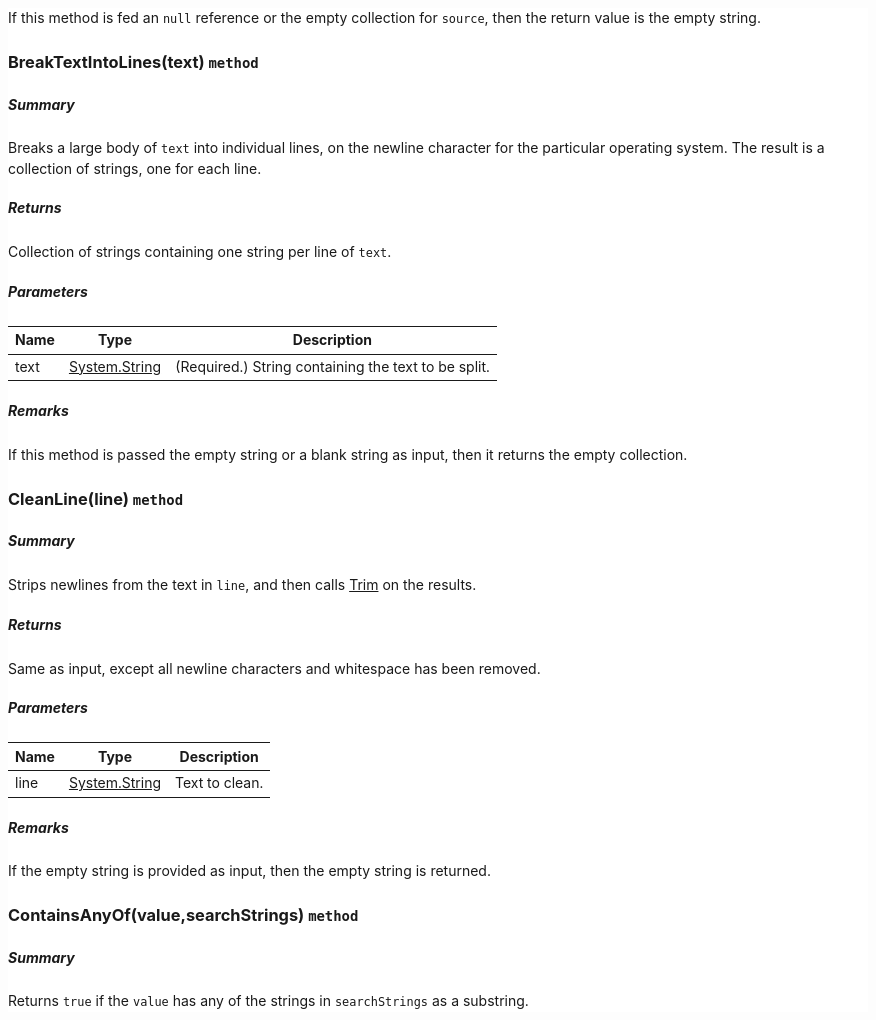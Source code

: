 If this method is fed an `null` reference or the empty collection for `source`, then the return value is the empty string.

<a name='M-xyLOGIX-Core-Extensions-StringExtensions-BreakTextIntoLines-System-String-'></a>
### BreakTextIntoLines(text) `method`

##### Summary

Breaks a large body of `text` into individual lines, on the newline character for the particular operating system.  The result is a collection of strings, one for each line.

##### Returns

Collection of strings containing one string per line of `text`.

##### Parameters

| Name | Type | Description |
| ---- | ---- | ----------- |
| text | [System.String](http://msdn.microsoft.com/query/dev14.query?appId=Dev14IDEF1&l=EN-US&k=k:System.String 'System.String') | (Required.) String containing the text to be split. |

##### Remarks

If this method is passed the empty string or a blank string as input, then it returns the empty collection.

<a name='M-xyLOGIX-Core-Extensions-StringExtensions-CleanLine-System-String-'></a>
### CleanLine(line) `method`

##### Summary

Strips newlines from the text in `line`, and then calls [Trim](http://msdn.microsoft.com/query/dev14.query?appId=Dev14IDEF1&l=EN-US&k=k:System.String.Trim 'System.String.Trim') on the results.

##### Returns

Same as input, except all newline characters and whitespace has been removed.

##### Parameters

| Name | Type | Description |
| ---- | ---- | ----------- |
| line | [System.String](http://msdn.microsoft.com/query/dev14.query?appId=Dev14IDEF1&l=EN-US&k=k:System.String 'System.String') | Text to clean. |

##### Remarks

If the empty string is provided as input, then the empty string is returned.

<a name='M-xyLOGIX-Core-Extensions-StringExtensions-ContainsAnyOf-System-String,System-Collections-Generic-IEnumerable{System-String}-'></a>
### ContainsAnyOf(value,searchStrings) `method`

##### Summary

Returns `true` if the `value` has any of the strings in `searchStrings` as a substring.
